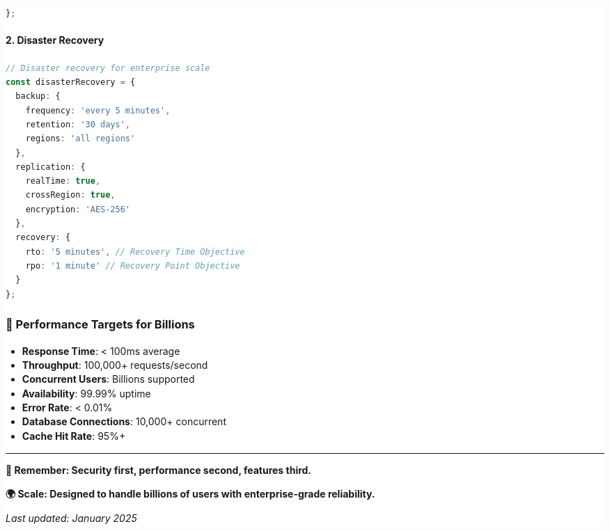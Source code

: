 ```typescript
};
```

#### 2. Disaster Recovery

```typescript
// Disaster recovery for enterprise scale
const disasterRecovery = {
  backup: {
    frequency: 'every 5 minutes',
    retention: '30 days',
    regions: 'all regions'
  },
  replication: {
    realTime: true,
    crossRegion: true,
    encryption: 'AES-256'
  },
  recovery: {
    rto: '5 minutes', // Recovery Time Objective
    rpo: '1 minute' // Recovery Point Objective
  }
};
```

### 🎯 Performance Targets for Billions

- **Response Time**: < 100ms average
- **Throughput**: 100,000+ requests/second
- **Concurrent Users**: Billions supported
- **Availability**: 99.99% uptime
- **Error Rate**: < 0.01%
- **Database Connections**: 10,000+ concurrent
- **Cache Hit Rate**: 95%+

---

**🎯 Remember: Security first, performance second, features third.**

**🌍 Scale: Designed to handle billions of users with enterprise-grade reliability.**

_Last updated: January 2025_
